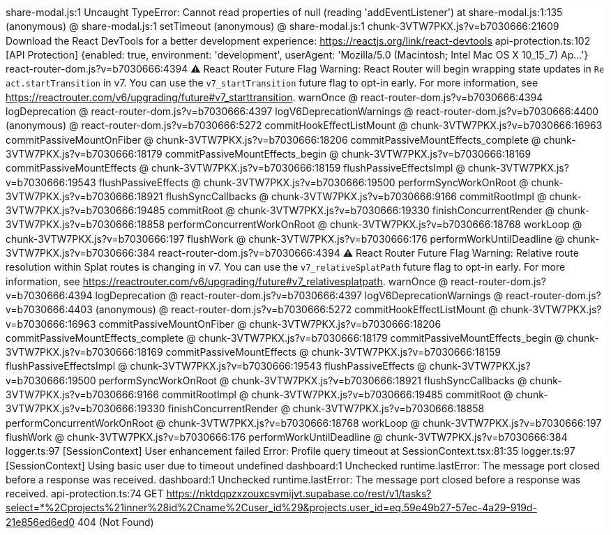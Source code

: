 share-modal.js:1 Uncaught TypeError: Cannot read properties of null (reading 'addEventListener')
    at share-modal.js:1:135
(anonymous) @ share-modal.js:1
setTimeout
(anonymous) @ share-modal.js:1
chunk-3VTW7PKX.js?v=b7030666:21609 Download the React DevTools for a better development experience: https://reactjs.org/link/react-devtools
api-protection.ts:102 [API Protection] {enabled: true, environment: 'development', userAgent: 'Mozilla/5.0 (Macintosh; Intel Mac OS X 10_15_7) Ap...'}
react-router-dom.js?v=b7030666:4394 ⚠️ React Router Future Flag Warning: React Router will begin wrapping state updates in `React.startTransition` in v7. You can use the `v7_startTransition` future flag to opt-in early. For more information, see https://reactrouter.com/v6/upgrading/future#v7_starttransition.
warnOnce @ react-router-dom.js?v=b7030666:4394
logDeprecation @ react-router-dom.js?v=b7030666:4397
logV6DeprecationWarnings @ react-router-dom.js?v=b7030666:4400
(anonymous) @ react-router-dom.js?v=b7030666:5272
commitHookEffectListMount @ chunk-3VTW7PKX.js?v=b7030666:16963
commitPassiveMountOnFiber @ chunk-3VTW7PKX.js?v=b7030666:18206
commitPassiveMountEffects_complete @ chunk-3VTW7PKX.js?v=b7030666:18179
commitPassiveMountEffects_begin @ chunk-3VTW7PKX.js?v=b7030666:18169
commitPassiveMountEffects @ chunk-3VTW7PKX.js?v=b7030666:18159
flushPassiveEffectsImpl @ chunk-3VTW7PKX.js?v=b7030666:19543
flushPassiveEffects @ chunk-3VTW7PKX.js?v=b7030666:19500
performSyncWorkOnRoot @ chunk-3VTW7PKX.js?v=b7030666:18921
flushSyncCallbacks @ chunk-3VTW7PKX.js?v=b7030666:9166
commitRootImpl @ chunk-3VTW7PKX.js?v=b7030666:19485
commitRoot @ chunk-3VTW7PKX.js?v=b7030666:19330
finishConcurrentRender @ chunk-3VTW7PKX.js?v=b7030666:18858
performConcurrentWorkOnRoot @ chunk-3VTW7PKX.js?v=b7030666:18768
workLoop @ chunk-3VTW7PKX.js?v=b7030666:197
flushWork @ chunk-3VTW7PKX.js?v=b7030666:176
performWorkUntilDeadline @ chunk-3VTW7PKX.js?v=b7030666:384
react-router-dom.js?v=b7030666:4394 ⚠️ React Router Future Flag Warning: Relative route resolution within Splat routes is changing in v7. You can use the `v7_relativeSplatPath` future flag to opt-in early. For more information, see https://reactrouter.com/v6/upgrading/future#v7_relativesplatpath.
warnOnce @ react-router-dom.js?v=b7030666:4394
logDeprecation @ react-router-dom.js?v=b7030666:4397
logV6DeprecationWarnings @ react-router-dom.js?v=b7030666:4403
(anonymous) @ react-router-dom.js?v=b7030666:5272
commitHookEffectListMount @ chunk-3VTW7PKX.js?v=b7030666:16963
commitPassiveMountOnFiber @ chunk-3VTW7PKX.js?v=b7030666:18206
commitPassiveMountEffects_complete @ chunk-3VTW7PKX.js?v=b7030666:18179
commitPassiveMountEffects_begin @ chunk-3VTW7PKX.js?v=b7030666:18169
commitPassiveMountEffects @ chunk-3VTW7PKX.js?v=b7030666:18159
flushPassiveEffectsImpl @ chunk-3VTW7PKX.js?v=b7030666:19543
flushPassiveEffects @ chunk-3VTW7PKX.js?v=b7030666:19500
performSyncWorkOnRoot @ chunk-3VTW7PKX.js?v=b7030666:18921
flushSyncCallbacks @ chunk-3VTW7PKX.js?v=b7030666:9166
commitRootImpl @ chunk-3VTW7PKX.js?v=b7030666:19485
commitRoot @ chunk-3VTW7PKX.js?v=b7030666:19330
finishConcurrentRender @ chunk-3VTW7PKX.js?v=b7030666:18858
performConcurrentWorkOnRoot @ chunk-3VTW7PKX.js?v=b7030666:18768
workLoop @ chunk-3VTW7PKX.js?v=b7030666:197
flushWork @ chunk-3VTW7PKX.js?v=b7030666:176
performWorkUntilDeadline @ chunk-3VTW7PKX.js?v=b7030666:384
logger.ts:97 [SessionContext] User enhancement failed Error: Profile query timeout
    at SessionContext.tsx:81:35
logger.ts:97 [SessionContext] Using basic user due to timeout undefined
dashboard:1 Unchecked runtime.lastError: The message port closed before a response was received.
dashboard:1 Unchecked runtime.lastError: The message port closed before a response was received.
api-protection.ts:74  GET https://nktdqpzxzouxcsvmijvt.supabase.co/rest/v1/tasks?select=*%2Cprojects%21inner%28id%2Cname%2Cuser_id%29&projects.user_id=eq.59e49b27-57ec-4a29-919d-21e856ed6ed0 404 (Not Found)